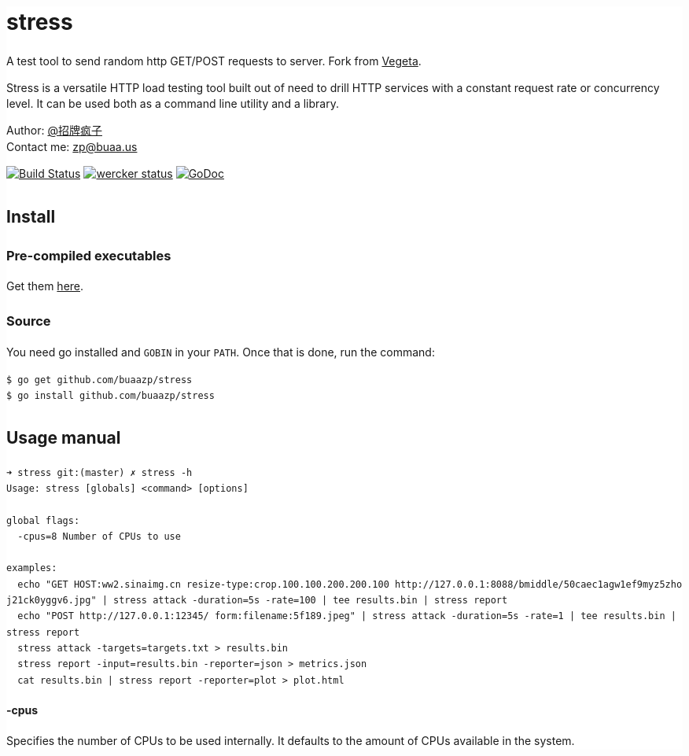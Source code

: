 # stress

A test tool to send random http GET/POST requests to server.
Fork from [Vegeta](https://github.com/tsenart/vegeta).

Stress is a versatile HTTP load testing tool built out of need to drill
HTTP services with a constant request rate or concurrency level.
It can be used both as a command line utility and a library.

Author: [@招牌疯子](http://weibo.com/819880808)  
Contact me: zp@buaa.us  

[![Build Status](https://travis-ci.org/buaazp/stress.svg?branch=master)](https://travis-ci.org/buaazp/stress) [![wercker status](https://app.wercker.com/status/5e44af92a3de33c3ccc4dfd385405887/s "wercker status")](https://app.wercker.com/project/bykey/5e44af92a3de33c3ccc4dfd385405887) [![GoDoc](https://godoc.org/github.com/buaazp/stress?status.png)](https://godoc.org/github.com/buaazp/stress)  

## Install
### Pre-compiled executables
Get them [here](https://github.com/buaazp/stress/releases).

### Source
You need go installed and `GOBIN` in your `PATH`. Once that is done, run the
command:

````
$ go get github.com/buaazp/stress
$ go install github.com/buaazp/stress
````

## Usage manual

````
➜ stress git:(master) ✗ stress -h
Usage: stress [globals] <command> [options]

global flags:
  -cpus=8 Number of CPUs to use

examples:
  echo "GET HOST:ww2.sinaimg.cn resize-type:crop.100.100.200.200.100 http://127.0.0.1:8088/bmiddle/50caec1agw1ef9myz5zhoj21ck0yggv6.jpg" | stress attack -duration=5s -rate=100 | tee results.bin | stress report
  echo "POST http://127.0.0.1:12345/ form:filename:5f189.jpeg" | stress attack -duration=5s -rate=1 | tee results.bin | stress report
  stress attack -targets=targets.txt > results.bin
  stress report -input=results.bin -reporter=json > metrics.json
  cat results.bin | stress report -reporter=plot > plot.html
````

#### -cpus
Specifies the number of CPUs to be used internally.
It defaults to the amount of CPUs available in the system.
